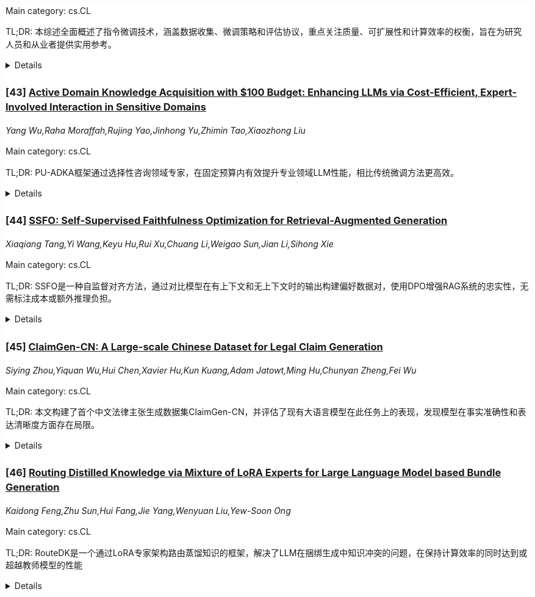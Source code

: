 Main category: cs.CL

TL;DR: 本综述全面概述了指令微调技术，涵盖数据收集、微调策略和评估协议，重点关注质量、可扩展性和计算效率的权衡，旨在为研究人员和从业者提供实用参考。


<details><summary>Details</summary></details>


### [43] [Active Domain Knowledge Acquisition with \$100 Budget: Enhancing LLMs via Cost-Efficient, Expert-Involved Interaction in Sensitive Domains](https://arxiv.org/abs/2508.17202)
*Yang Wu,Raha Moraffah,Rujing Yao,Jinhong Yu,Zhimin Tao,Xiaozhong Liu*

Main category: cs.CL

TL;DR: PU-ADKA框架通过选择性咨询领域专家，在固定预算内有效提升专业领域LLM性能，相比传统微调方法更高效。


<details><summary>Details</summary></details>


### [44] [SSFO: Self-Supervised Faithfulness Optimization for Retrieval-Augmented Generation](https://arxiv.org/abs/2508.17225)
*Xiaqiang Tang,Yi Wang,Keyu Hu,Rui Xu,Chuang Li,Weigao Sun,Jian Li,Sihong Xie*

Main category: cs.CL

TL;DR: SSFO是一种自监督对齐方法，通过对比模型在有上下文和无上下文时的输出构建偏好数据对，使用DPO增强RAG系统的忠实性，无需标注成本或额外推理负担。


<details><summary>Details</summary></details>


### [45] [ClaimGen-CN: A Large-scale Chinese Dataset for Legal Claim Generation](https://arxiv.org/abs/2508.17234)
*Siying Zhou,Yiquan Wu,Hui Chen,Xavier Hu,Kun Kuang,Adam Jatowt,Ming Hu,Chunyan Zheng,Fei Wu*

Main category: cs.CL

TL;DR: 本文构建了首个中文法律主张生成数据集ClaimGen-CN，并评估了现有大语言模型在此任务上的表现，发现模型在事实准确性和表达清晰度方面存在局限。


<details><summary>Details</summary></details>


### [46] [Routing Distilled Knowledge via Mixture of LoRA Experts for Large Language Model based Bundle Generation](https://arxiv.org/abs/2508.17250)
*Kaidong Feng,Zhu Sun,Hui Fang,Jie Yang,Wenyuan Liu,Yew-Soon Ong*

Main category: cs.CL

TL;DR: RouteDK是一个通过LoRA专家架构路由蒸馏知识的框架，解决了LLM在捆绑生成中知识冲突的问题，在保持计算效率的同时达到或超越教师模型的性能


<details>
  <summary>Details</summary>
